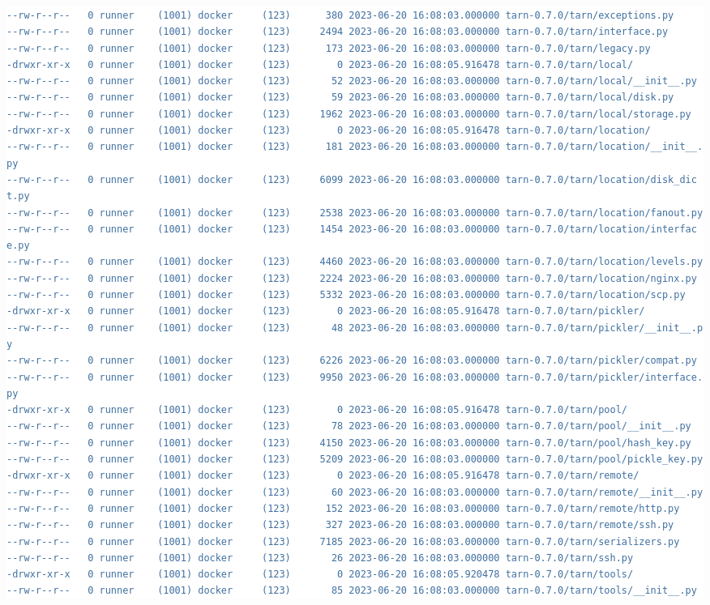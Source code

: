 ```diff
--rw-r--r--   0 runner    (1001) docker     (123)      380 2023-06-20 16:08:03.000000 tarn-0.7.0/tarn/exceptions.py
--rw-r--r--   0 runner    (1001) docker     (123)     2494 2023-06-20 16:08:03.000000 tarn-0.7.0/tarn/interface.py
--rw-r--r--   0 runner    (1001) docker     (123)      173 2023-06-20 16:08:03.000000 tarn-0.7.0/tarn/legacy.py
-drwxr-xr-x   0 runner    (1001) docker     (123)        0 2023-06-20 16:08:05.916478 tarn-0.7.0/tarn/local/
--rw-r--r--   0 runner    (1001) docker     (123)       52 2023-06-20 16:08:03.000000 tarn-0.7.0/tarn/local/__init__.py
--rw-r--r--   0 runner    (1001) docker     (123)       59 2023-06-20 16:08:03.000000 tarn-0.7.0/tarn/local/disk.py
--rw-r--r--   0 runner    (1001) docker     (123)     1962 2023-06-20 16:08:03.000000 tarn-0.7.0/tarn/local/storage.py
-drwxr-xr-x   0 runner    (1001) docker     (123)        0 2023-06-20 16:08:05.916478 tarn-0.7.0/tarn/location/
--rw-r--r--   0 runner    (1001) docker     (123)      181 2023-06-20 16:08:03.000000 tarn-0.7.0/tarn/location/__init__.py
--rw-r--r--   0 runner    (1001) docker     (123)     6099 2023-06-20 16:08:03.000000 tarn-0.7.0/tarn/location/disk_dict.py
--rw-r--r--   0 runner    (1001) docker     (123)     2538 2023-06-20 16:08:03.000000 tarn-0.7.0/tarn/location/fanout.py
--rw-r--r--   0 runner    (1001) docker     (123)     1454 2023-06-20 16:08:03.000000 tarn-0.7.0/tarn/location/interface.py
--rw-r--r--   0 runner    (1001) docker     (123)     4460 2023-06-20 16:08:03.000000 tarn-0.7.0/tarn/location/levels.py
--rw-r--r--   0 runner    (1001) docker     (123)     2224 2023-06-20 16:08:03.000000 tarn-0.7.0/tarn/location/nginx.py
--rw-r--r--   0 runner    (1001) docker     (123)     5332 2023-06-20 16:08:03.000000 tarn-0.7.0/tarn/location/scp.py
-drwxr-xr-x   0 runner    (1001) docker     (123)        0 2023-06-20 16:08:05.916478 tarn-0.7.0/tarn/pickler/
--rw-r--r--   0 runner    (1001) docker     (123)       48 2023-06-20 16:08:03.000000 tarn-0.7.0/tarn/pickler/__init__.py
--rw-r--r--   0 runner    (1001) docker     (123)     6226 2023-06-20 16:08:03.000000 tarn-0.7.0/tarn/pickler/compat.py
--rw-r--r--   0 runner    (1001) docker     (123)     9950 2023-06-20 16:08:03.000000 tarn-0.7.0/tarn/pickler/interface.py
-drwxr-xr-x   0 runner    (1001) docker     (123)        0 2023-06-20 16:08:05.916478 tarn-0.7.0/tarn/pool/
--rw-r--r--   0 runner    (1001) docker     (123)       78 2023-06-20 16:08:03.000000 tarn-0.7.0/tarn/pool/__init__.py
--rw-r--r--   0 runner    (1001) docker     (123)     4150 2023-06-20 16:08:03.000000 tarn-0.7.0/tarn/pool/hash_key.py
--rw-r--r--   0 runner    (1001) docker     (123)     5209 2023-06-20 16:08:03.000000 tarn-0.7.0/tarn/pool/pickle_key.py
-drwxr-xr-x   0 runner    (1001) docker     (123)        0 2023-06-20 16:08:05.916478 tarn-0.7.0/tarn/remote/
--rw-r--r--   0 runner    (1001) docker     (123)       60 2023-06-20 16:08:03.000000 tarn-0.7.0/tarn/remote/__init__.py
--rw-r--r--   0 runner    (1001) docker     (123)      152 2023-06-20 16:08:03.000000 tarn-0.7.0/tarn/remote/http.py
--rw-r--r--   0 runner    (1001) docker     (123)      327 2023-06-20 16:08:03.000000 tarn-0.7.0/tarn/remote/ssh.py
--rw-r--r--   0 runner    (1001) docker     (123)     7185 2023-06-20 16:08:03.000000 tarn-0.7.0/tarn/serializers.py
--rw-r--r--   0 runner    (1001) docker     (123)       26 2023-06-20 16:08:03.000000 tarn-0.7.0/tarn/ssh.py
-drwxr-xr-x   0 runner    (1001) docker     (123)        0 2023-06-20 16:08:05.920478 tarn-0.7.0/tarn/tools/
--rw-r--r--   0 runner    (1001) docker     (123)       85 2023-06-20 16:08:03.000000 tarn-0.7.0/tarn/tools/__init__.py
```